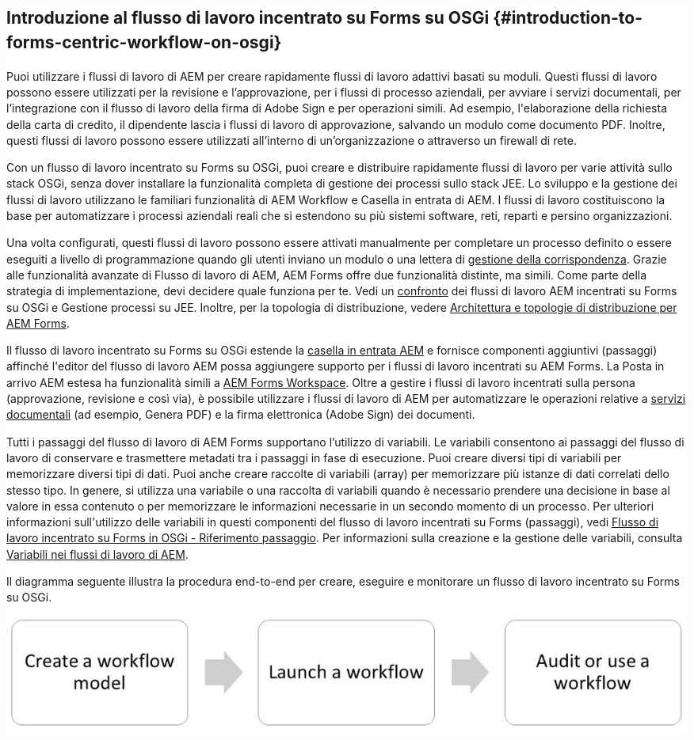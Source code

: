 ## Introduzione al flusso di lavoro incentrato su Forms su OSGi {#introduction-to-forms-centric-workflow-on-osgi}

Puoi utilizzare i flussi di lavoro di AEM per creare rapidamente flussi di lavoro adattivi basati su moduli. Questi flussi di lavoro possono essere utilizzati per la revisione e l’approvazione, per i flussi di processo aziendali, per avviare i servizi documentali, per l’integrazione con il flusso di lavoro della firma di Adobe Sign e per operazioni simili. Ad esempio, l&#39;elaborazione della richiesta della carta di credito, il dipendente lascia i flussi di lavoro di approvazione, salvando un modulo come documento PDF. Inoltre, questi flussi di lavoro possono essere utilizzati all’interno di un’organizzazione o attraverso un firewall di rete.

Con un flusso di lavoro incentrato su Forms su OSGi, puoi creare e distribuire rapidamente flussi di lavoro per varie attività sullo stack OSGi, senza dover installare la funzionalità completa di gestione dei processi sullo stack JEE. Lo sviluppo e la gestione dei flussi di lavoro utilizzano le familiari funzionalità di AEM Workflow e Casella in entrata di AEM. I flussi di lavoro costituiscono la base per automatizzare i processi aziendali reali che si estendono su più sistemi software, reti, reparti e persino organizzazioni.

Una volta configurati, questi flussi di lavoro possono essere attivati manualmente per completare un processo definito o essere eseguiti a livello di programmazione quando gli utenti inviano un modulo o una lettera di [gestione della corrispondenza](/help/forms/using/cm-overview.md). Grazie alle funzionalità avanzate di Flusso di lavoro di AEM, AEM Forms offre due funzionalità distinte, ma simili. Come parte della strategia di implementazione, devi decidere quale funziona per te. Vedi un [confronto](capabilities-osgi-jee-workflows.md) dei flussi di lavoro AEM incentrati su Forms su OSGi e Gestione processi su JEE. Inoltre, per la topologia di distribuzione, vedere [Architettura e topologie di distribuzione per AEM Forms](/help/forms/using/aem-forms-architecture-deployment.md).

Il flusso di lavoro incentrato su Forms su OSGi estende la [casella in entrata AEM](/help/sites-authoring/inbox.md) e fornisce componenti aggiuntivi (passaggi) affinché l&#39;editor del flusso di lavoro AEM possa aggiungere supporto per i flussi di lavoro incentrati su AEM Forms. La Posta in arrivo AEM estesa ha funzionalità simili a [AEM Forms Workspace](introduction-html-workspace.md). Oltre a gestire i flussi di lavoro incentrati sulla persona (approvazione, revisione e così via), è possibile utilizzare i flussi di lavoro di AEM per automatizzare le operazioni relative a [servizi documentali](/help/sites-developing/workflows-step-ref.md) (ad esempio, Genera PDF) e la firma elettronica (Adobe Sign) dei documenti.

Tutti i passaggi del flusso di lavoro di AEM Forms supportano l’utilizzo di variabili. Le variabili consentono ai passaggi del flusso di lavoro di conservare e trasmettere metadati tra i passaggi in fase di esecuzione. Puoi creare diversi tipi di variabili per memorizzare diversi tipi di dati. Puoi anche creare raccolte di variabili (array) per memorizzare più istanze di dati correlati dello stesso tipo. In genere, si utilizza una variabile o una raccolta di variabili quando è necessario prendere una decisione in base al valore in essa contenuto o per memorizzare le informazioni necessarie in un secondo momento di un processo. Per ulteriori informazioni sull&#39;utilizzo delle variabili in questi componenti del flusso di lavoro incentrati su Forms (passaggi), vedi [Flusso di lavoro incentrato su Forms in OSGi - Riferimento passaggio](../../forms/using/aem-forms-workflow-step-reference.md). Per informazioni sulla creazione e la gestione delle variabili, consulta [Variabili nei flussi di lavoro di AEM](../../forms/using/variable-in-aem-workflows.md).

Il diagramma seguente illustra la procedura end-to-end per creare, eseguire e monitorare un flusso di lavoro incentrato su Forms su OSGi.

![introduzione-ad-aem-forms-workflow](assets/introduction-to-aem-forms-workflow.jpg)
